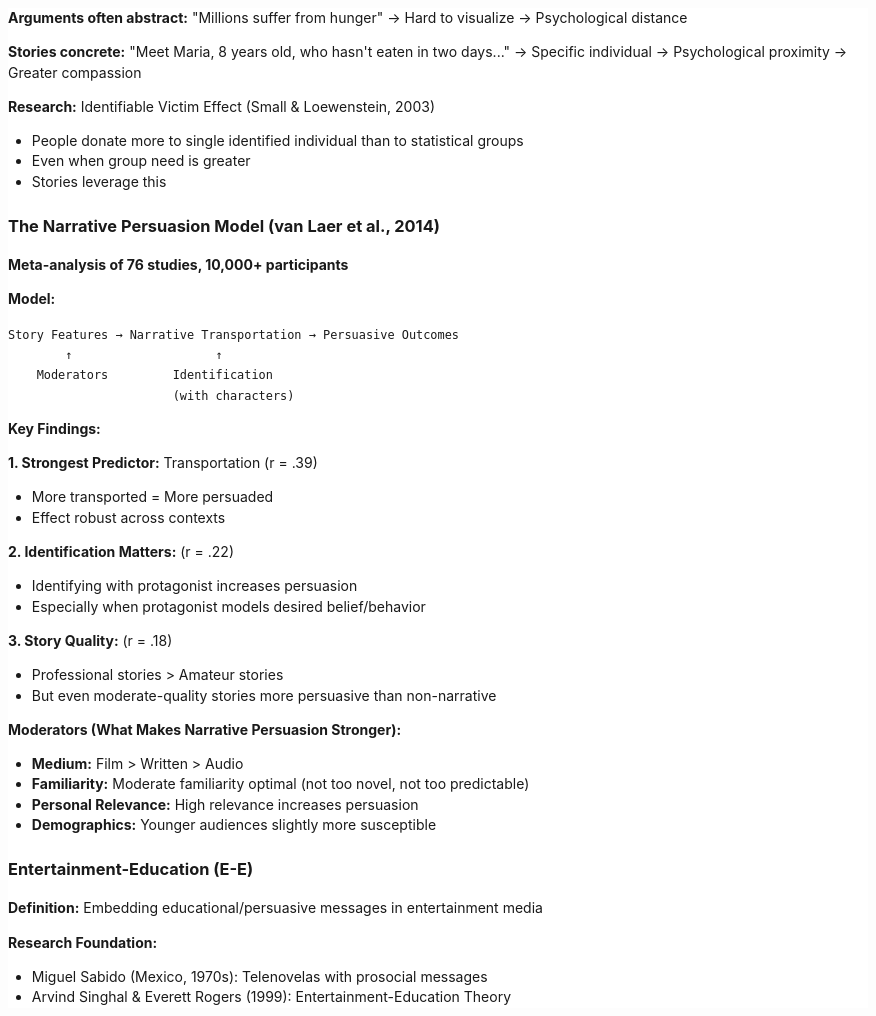**Arguments often abstract:**
"Millions suffer from hunger"
→ Hard to visualize
→ Psychological distance

**Stories concrete:**
"Meet Maria, 8 years old, who hasn't eaten in two days..."
→ Specific individual
→ Psychological proximity
→ Greater compassion

**Research:** Identifiable Victim Effect (Small & Loewenstein, 2003)
- People donate more to single identified individual than to statistical groups
- Even when group need is greater
- Stories leverage this

### The Narrative Persuasion Model (van Laer et al., 2014)

**Meta-analysis of 76 studies, 10,000+ participants**

**Model:**
```
Story Features → Narrative Transportation → Persuasive Outcomes
        ↑                    ↑
    Moderators         Identification
                       (with characters)
```

**Key Findings:**

**1. Strongest Predictor:** Transportation (r = .39)
- More transported = More persuaded
- Effect robust across contexts

**2. Identification Matters:** (r = .22)
- Identifying with protagonist increases persuasion
- Especially when protagonist models desired belief/behavior

**3. Story Quality:** (r = .18)
- Professional stories > Amateur stories
- But even moderate-quality stories more persuasive than non-narrative

**Moderators (What Makes Narrative Persuasion Stronger):**

- **Medium:** Film > Written > Audio
- **Familiarity:** Moderate familiarity optimal (not too novel, not too predictable)
- **Personal Relevance:** High relevance increases persuasion
- **Demographics:** Younger audiences slightly more susceptible

### Entertainment-Education (E-E)

**Definition:** Embedding educational/persuasive messages in entertainment media

**Research Foundation:**
- Miguel Sabido (Mexico, 1970s): Telenovelas with prosocial messages
- Arvind Singhal & Everett Rogers (1999): Entertainment-Education Theory
